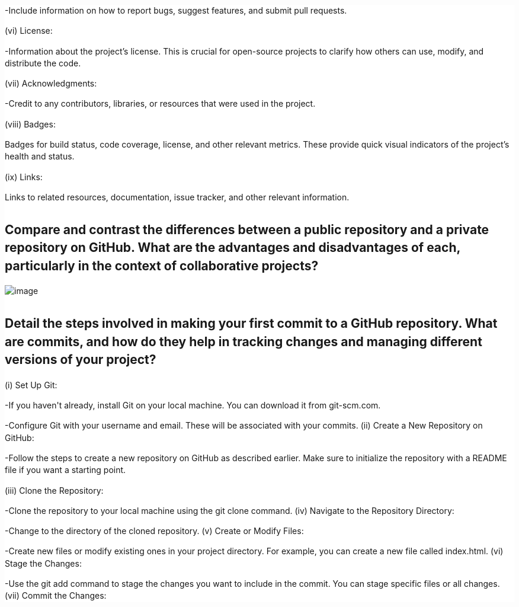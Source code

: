 -Include information on how to report bugs, suggest features, and submit pull requests.

(vi) License:

-Information about the project’s license. This is crucial for open-source projects to clarify how others can use, modify, and distribute the code.

(vii) Acknowledgments:

-Credit to any contributors, libraries, or resources that were used in the project.

(viii) Badges:

Badges for build status, code coverage, license, and other relevant metrics. These provide quick visual indicators of the project’s health and status.

(ix) Links:

Links to related resources, documentation, issue tracker, and other relevant information.

## Compare and contrast the differences between a public repository and a private repository on GitHub. What are the advantages and disadvantages of each, particularly in the context of collaborative projects?
![image](https://github.com/user-attachments/assets/a587c92a-da69-4439-9d03-bb884df3aab7)



## Detail the steps involved in making your first commit to a GitHub repository. What are commits, and how do they help in tracking changes and managing different versions of your project?
(i) Set Up Git:

-If you haven't already, install Git on your local machine. You can download it from git-scm.com.

-Configure Git with your username and email. These will be associated with your commits.
(ii) Create a New Repository on GitHub:

-Follow the steps to create a new repository on GitHub as described earlier. Make sure to initialize the repository with a README file if you want a starting point.

(iii) Clone the Repository:

-Clone the repository to your local machine using the git clone command.
(iv) Navigate to the Repository Directory:

-Change to the directory of the cloned repository.
(v) Create or Modify Files:

-Create new files or modify existing ones in your project directory. For example, you can create a new file called index.html.
(vi) Stage the Changes:

-Use the git add command to stage the changes you want to include in the commit. You can stage specific files or all changes.
(vii) Commit the Changes:
